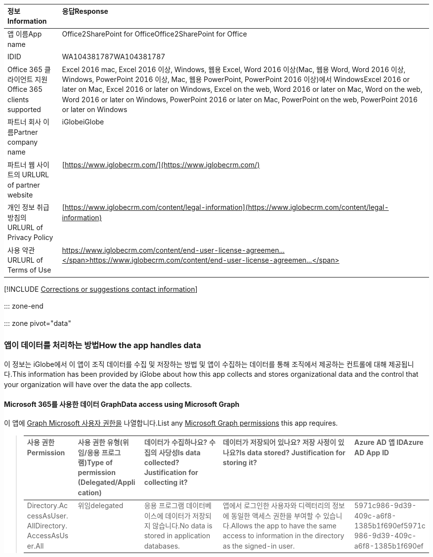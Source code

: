 | <span data-ttu-id="c7d47-108">**정보**</span><span class="sxs-lookup"><span data-stu-id="c7d47-108">**Information**</span></span> | <span data-ttu-id="c7d47-109">**응답**</span><span class="sxs-lookup"><span data-stu-id="c7d47-109">**Response**</span></span> |
|:----------------|:-------------|
| <span data-ttu-id="c7d47-110">앱 이름</span><span class="sxs-lookup"><span data-stu-id="c7d47-110">App name</span></span> | <span data-ttu-id="c7d47-111">Office2SharePoint for Office</span><span class="sxs-lookup"><span data-stu-id="c7d47-111">Office2SharePoint for Office</span></span> |
| <span data-ttu-id="c7d47-112">ID</span><span class="sxs-lookup"><span data-stu-id="c7d47-112">ID</span></span> | <span data-ttu-id="c7d47-113">WA104381787</span><span class="sxs-lookup"><span data-stu-id="c7d47-113">WA104381787</span></span> |
| <span data-ttu-id="c7d47-114">Office 365 클라이언트 지원</span><span class="sxs-lookup"><span data-stu-id="c7d47-114">Office 365 clients supported</span></span> | <span data-ttu-id="c7d47-115">Excel 2016 mac, Excel 2016 이상, Windows, 웹용 Excel, Word 2016 이상(Mac, 웹용 Word, Word 2016 이상, Windows, PowerPoint 2016 이상, Mac, 웹용 PowerPoint, PowerPoint 2016 이상)에서 Windows</span><span class="sxs-lookup"><span data-stu-id="c7d47-115">Excel 2016 or later on Mac, Excel 2016 or later on Windows, Excel on the web, Word 2016 or later on Mac, Word on the web, Word 2016 or later on Windows, PowerPoint 2016 or later on Mac, PowerPoint on the web, PowerPoint 2016 or later on Windows</span></span> |
| <span data-ttu-id="c7d47-116">파트너 회사 이름</span><span class="sxs-lookup"><span data-stu-id="c7d47-116">Partner company name</span></span> | <span data-ttu-id="c7d47-117">iGlobe</span><span class="sxs-lookup"><span data-stu-id="c7d47-117">iGlobe</span></span> |
| <span data-ttu-id="c7d47-118">파트너 웹 사이트의 URL</span><span class="sxs-lookup"><span data-stu-id="c7d47-118">URL of partner website</span></span> | [https://www.iglobecrm.com/](https://www.iglobecrm.com/) |
| <span data-ttu-id="c7d47-119">개인 정보 취급 방침의 URL</span><span class="sxs-lookup"><span data-stu-id="c7d47-119">URL of Privacy Policy</span></span> | [https://www.iglobecrm.com/content/legal-information](https://www.iglobecrm.com/content/legal-information) |
| <span data-ttu-id="c7d47-120">사용 약관 URL</span><span class="sxs-lookup"><span data-stu-id="c7d47-120">URL of Terms of Use</span></span> | [<span data-ttu-id="c7d47-121"> https://www.iglobecrm.com/content/end-user-license-agreemen...</span><span class="sxs-lookup"><span data-stu-id="c7d47-121">https://www.iglobecrm.com/content/end-user-license-agreemen...</span></span>](https://www.iglobecrm.com/content/end-user-license-agreement-office2sharepoint) |

 [!INCLUDE [Corrections or suggestions contact information](../includes/corrections-or-suggestions.md)]

::: zone-end

::: zone pivot="data"

### <a name="how-the-app-handles-data"></a><span data-ttu-id="c7d47-122">앱이 데이터를 처리하는 방법</span><span class="sxs-lookup"><span data-stu-id="c7d47-122">How the app handles data</span></span>

<span data-ttu-id="c7d47-123">이 정보는 iGlobe에서 이 앱이 조직 데이터를 수집 및 저장하는 방법 및 앱이 수집하는 데이터를 통해 조직에서 제공하는 컨트롤에 대해 제공됩니다.</span><span class="sxs-lookup"><span data-stu-id="c7d47-123">This information has been provided by iGlobe about how this app collects and stores organizational data and the control that your organization will have over the data the app collects.</span></span>

#### <a name="data-access-using-microsoft-graph"></a><span data-ttu-id="c7d47-124">Microsoft 365를 사용한 데이터 Graph</span><span class="sxs-lookup"><span data-stu-id="c7d47-124">Data access using Microsoft Graph</span></span>

<span data-ttu-id="c7d47-125">이 앱에 [Graph Microsoft 사용자 권한을](https://docs.microsoft.com/graph/permissions-reference) 나열합니다.</span><span class="sxs-lookup"><span data-stu-id="c7d47-125">List any [Microsoft Graph permissions](https://docs.microsoft.com/graph/permissions-reference) this app requires.</span></span>

>| <span data-ttu-id="c7d47-126">**사용 권한**</span><span class="sxs-lookup"><span data-stu-id="c7d47-126">**Permission**</span></span>  | <span data-ttu-id="c7d47-127">**사용 권한 유형(위임/응용 프로그램)**</span><span class="sxs-lookup"><span data-stu-id="c7d47-127">**Type of permission (Delegated/Application)**</span></span> | <span data-ttu-id="c7d47-128">**데이터가 수집하나요? 수집의 사당성**</span><span class="sxs-lookup"><span data-stu-id="c7d47-128">**Is data collected? Justification for collecting it?**</span></span> | <span data-ttu-id="c7d47-129">**데이터가 저장되어 있나요? 저장 사정이 있나요?**</span><span class="sxs-lookup"><span data-stu-id="c7d47-129">**Is data stored? Justification for storing it?**</span></span> | <span data-ttu-id="c7d47-130">**Azure AD 앱 ID**</span><span class="sxs-lookup"><span data-stu-id="c7d47-130">**Azure AD App ID**</span></span> |
>|:----------------|:--------------------|:---------------------------------------------------|:--------------------------|:--------------------------|
>| <span data-ttu-id="c7d47-131">Directory.AccessAsUser.All</span><span class="sxs-lookup"><span data-stu-id="c7d47-131">Directory.AccessAsUser.All</span></span> | <span data-ttu-id="c7d47-132">위임</span><span class="sxs-lookup"><span data-stu-id="c7d47-132">delegated</span></span> | <span data-ttu-id="c7d47-133">응용 프로그램 데이터베이스에 데이터가 저장되지 않습니다.</span><span class="sxs-lookup"><span data-stu-id="c7d47-133">No data is stored in application databases.</span></span> | <span data-ttu-id="c7d47-134">앱에서 로그인한 사용자와 디렉터리의 정보에 동일한 액세스 권한을 부여할 수 있습니다.</span><span class="sxs-lookup"><span data-stu-id="c7d47-134">Allows the app to have the same access to information in the directory as the signed-in user.</span></span> | <span data-ttu-id="c7d47-135">5971c986-9d39-409c-a6f8-1385b1f690ef</span><span class="sxs-lookup"><span data-stu-id="c7d47-135">5971c986-9d39-409c-a6f8-1385b1f690ef</span></span> |
